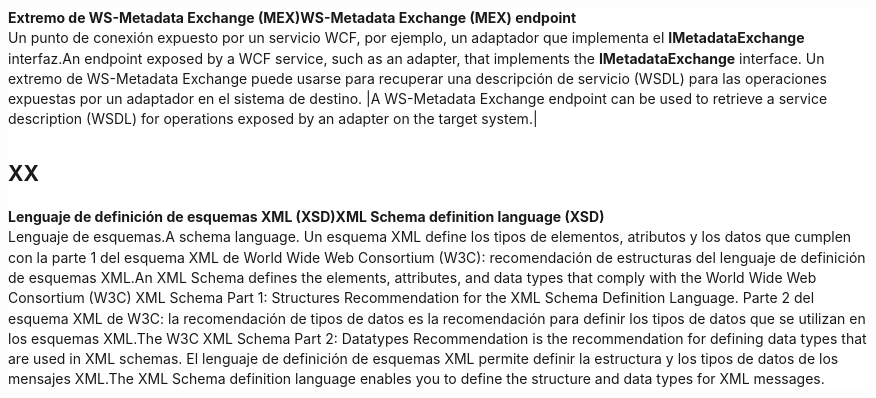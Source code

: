<span data-ttu-id="ec875-239">**Extremo de WS-Metadata Exchange (MEX)**</span><span class="sxs-lookup"><span data-stu-id="ec875-239">**WS-Metadata Exchange (MEX) endpoint**</span></span>  
<span data-ttu-id="ec875-240">Un punto de conexión expuesto por un servicio WCF, por ejemplo, un adaptador que implementa el **IMetadataExchange** interfaz.</span><span class="sxs-lookup"><span data-stu-id="ec875-240">An endpoint exposed by a WCF service, such as an adapter, that implements the **IMetadataExchange** interface.</span></span> <span data-ttu-id="ec875-241">Un extremo de WS-Metadata Exchange puede usarse para recuperar una descripción de servicio (WSDL) para las operaciones expuestas por un adaptador en el sistema de destino. |</span><span class="sxs-lookup"><span data-stu-id="ec875-241">A WS-Metadata Exchange endpoint can be used to retrieve a service description (WSDL) for operations exposed by an adapter on the target system.|</span></span>  
  
## <a name="x"></a><span data-ttu-id="ec875-242">X</span><span class="sxs-lookup"><span data-stu-id="ec875-242">X</span></span>
<span data-ttu-id="ec875-243">**Lenguaje de definición de esquemas XML (XSD)**</span><span class="sxs-lookup"><span data-stu-id="ec875-243">**XML Schema definition language (XSD)**</span></span>  
<span data-ttu-id="ec875-244">Lenguaje de esquemas.</span><span class="sxs-lookup"><span data-stu-id="ec875-244">A schema language.</span></span> <span data-ttu-id="ec875-245">Un esquema XML define los tipos de elementos, atributos y los datos que cumplen con la parte 1 del esquema XML de World Wide Web Consortium (W3C): recomendación de estructuras del lenguaje de definición de esquemas XML.</span><span class="sxs-lookup"><span data-stu-id="ec875-245">An XML Schema defines the elements, attributes, and data types that comply with the World Wide Web Consortium (W3C) XML Schema Part 1: Structures Recommendation for the XML Schema Definition Language.</span></span> <span data-ttu-id="ec875-246">Parte 2 del esquema XML de W3C: la recomendación de tipos de datos es la recomendación para definir los tipos de datos que se utilizan en los esquemas XML.</span><span class="sxs-lookup"><span data-stu-id="ec875-246">The W3C XML Schema Part 2: Datatypes Recommendation is the recommendation for defining data types that are used in XML schemas.</span></span> <span data-ttu-id="ec875-247">El lenguaje de definición de esquemas XML permite definir la estructura y los tipos de datos de los mensajes XML.</span><span class="sxs-lookup"><span data-stu-id="ec875-247">The XML Schema definition language enables you to define the structure and data types for XML messages.</span></span>
